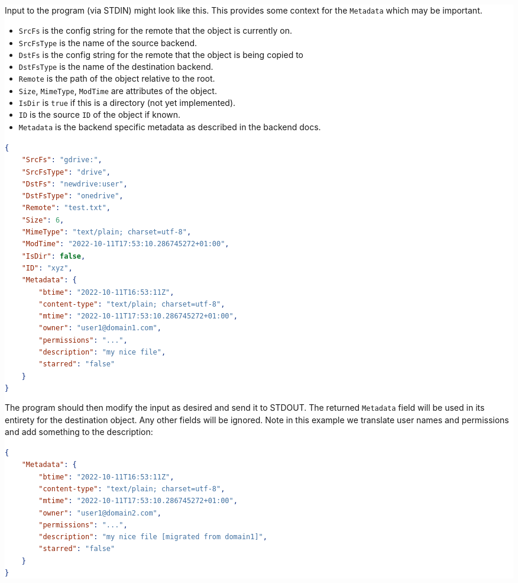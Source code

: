 Input to the program (via STDIN) might look like this. This provides
some context for the `Metadata` which may be important.

- `SrcFs` is the config string for the remote that the object is currently on.
- `SrcFsType` is the name of the source backend.
- `DstFs` is the config string for the remote that the object is being copied to
- `DstFsType` is the name of the destination backend.
- `Remote` is the path of the object relative to the root.
- `Size`, `MimeType`, `ModTime` are attributes of the object.
- `IsDir` is `true` if this is a directory (not yet implemented).
- `ID` is the source `ID` of the object if known.
- `Metadata` is the backend specific metadata as described in the backend docs.

```json
{
    "SrcFs": "gdrive:",
    "SrcFsType": "drive",
    "DstFs": "newdrive:user",
    "DstFsType": "onedrive",
    "Remote": "test.txt",
    "Size": 6,
    "MimeType": "text/plain; charset=utf-8",
    "ModTime": "2022-10-11T17:53:10.286745272+01:00",
    "IsDir": false,
    "ID": "xyz",
    "Metadata": {
        "btime": "2022-10-11T16:53:11Z",
        "content-type": "text/plain; charset=utf-8",
        "mtime": "2022-10-11T17:53:10.286745272+01:00",
        "owner": "user1@domain1.com",
        "permissions": "...",
        "description": "my nice file",
        "starred": "false"
    }
}
```

The program should then modify the input as desired and send it to
STDOUT. The returned `Metadata` field will be used in its entirety for
the destination object. Any other fields will be ignored. Note in this
example we translate user names and permissions and add something to
the description:

```json
{
    "Metadata": {
        "btime": "2022-10-11T16:53:11Z",
        "content-type": "text/plain; charset=utf-8",
        "mtime": "2022-10-11T17:53:10.286745272+01:00",
        "owner": "user1@domain2.com",
        "permissions": "...",
        "description": "my nice file [migrated from domain1]",
        "starred": "false"
    }
}
```

